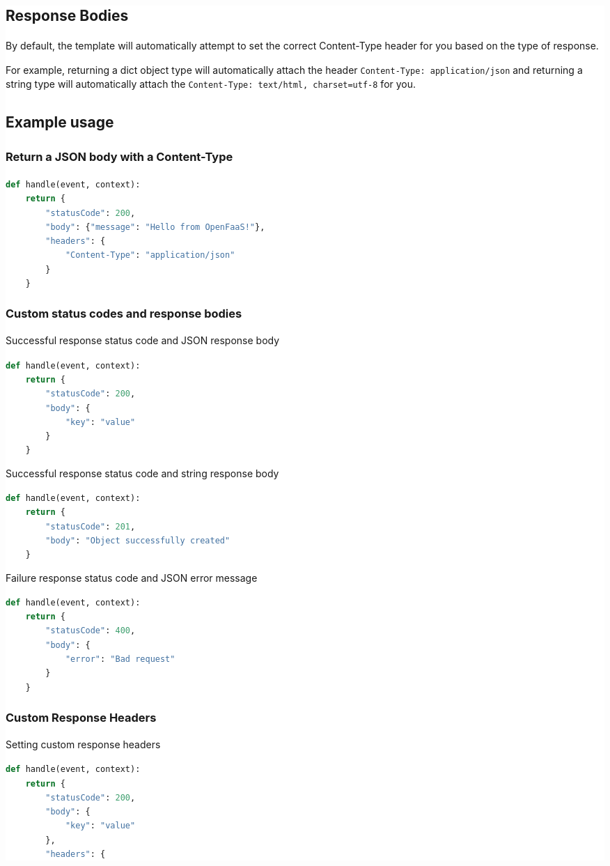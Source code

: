 ## Response Bodies

By default, the template will automatically attempt to set the correct Content-Type header for you based on the type of response.

For example, returning a dict object type will automatically attach the header `Content-Type: application/json` and returning a string type will automatically attach the `Content-Type: text/html, charset=utf-8` for you.

## Example usage

### Return a JSON body with a Content-Type

```python
def handle(event, context):
    return {
        "statusCode": 200,
        "body": {"message": "Hello from OpenFaaS!"},
        "headers": {
            "Content-Type": "application/json"
        }
    }
```

### Custom status codes and response bodies

Successful response status code and JSON response body
```python
def handle(event, context):
    return {
        "statusCode": 200,
        "body": {
            "key": "value"
        }
    }
```
Successful response status code and string response body
```python
def handle(event, context):
    return {
        "statusCode": 201,
        "body": "Object successfully created"
    }
```
Failure response status code and JSON error message
```python
def handle(event, context):
    return {
        "statusCode": 400,
        "body": {
            "error": "Bad request"
        }
    }
```
### Custom Response Headers
Setting custom response headers
```python
def handle(event, context):
    return {
        "statusCode": 200,
        "body": {
            "key": "value"
        },
        "headers": {
```